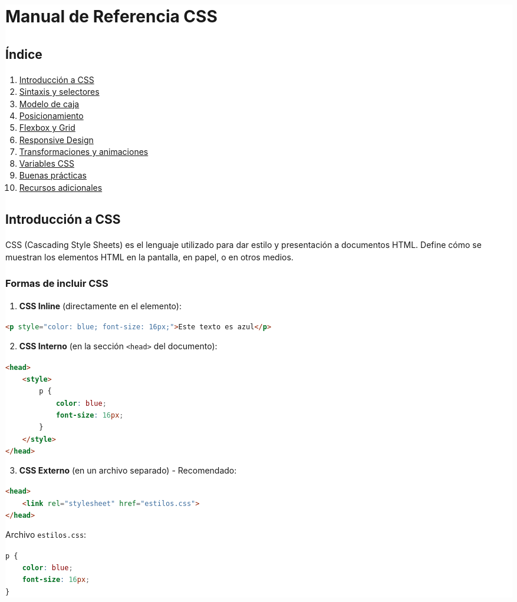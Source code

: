 # Manual de Referencia CSS

## Índice
1. [Introducción a CSS](#introducción-a-css)
2. [Sintaxis y selectores](#sintaxis-y-selectores)
3. [Modelo de caja](#modelo-de-caja)
4. [Posicionamiento](#posicionamiento)
5. [Flexbox y Grid](#flexbox-y-grid)
6. [Responsive Design](#responsive-design)
7. [Transformaciones y animaciones](#transformaciones-y-animaciones)
8. [Variables CSS](#variables-css)
9. [Buenas prácticas](#buenas-prácticas)
10. [Recursos adicionales](#recursos-adicionales)

## Introducción a CSS

CSS (Cascading Style Sheets) es el lenguaje utilizado para dar estilo y presentación a documentos HTML. Define cómo se muestran los elementos HTML en la pantalla, en papel, o en otros medios.

### Formas de incluir CSS

1. **CSS Inline** (directamente en el elemento):
```html
<p style="color: blue; font-size: 16px;">Este texto es azul</p>
```

2. **CSS Interno** (en la sección `<head>` del documento):
```html
<head>
    <style>
        p {
            color: blue;
            font-size: 16px;
        }
    </style>
</head>
```

3. **CSS Externo** (en un archivo separado) - Recomendado:
```html
<head>
    <link rel="stylesheet" href="estilos.css">
</head>
```

Archivo `estilos.css`:
```css
p {
    color: blue;
    font-size: 16px;
}
```
